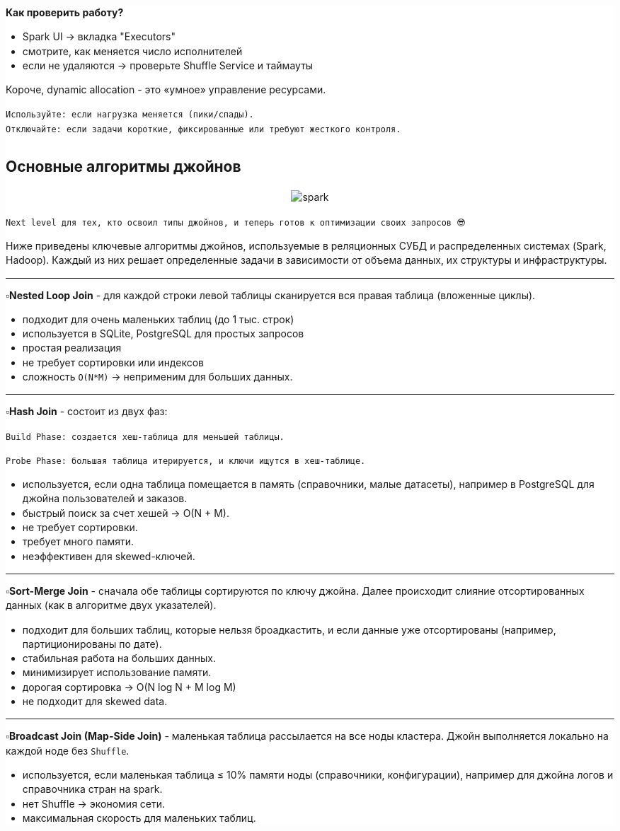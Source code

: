 **Как проверить работу?**

- Spark UI → вкладка "Executors"
- смотрите, как меняется число исполнителей
- если не удаляются → проверьте Shuffle Service и таймауты

Короче, dynamic allocation - это «умное» управление ресурсами.
```
Используйте: если нагрузка меняется (пики/спады).  
Отключайте: если задачи короткие, фиксированные или требуют жесткого контроля.
```

## Основные алгоритмы джойнов

<p align="center">
    <img src="../png/spark_join.jpg" alt="spark" width="600"/>
</p>

```Next level для тех, кто освоил типы джойнов, и теперь готов к оптимизации своих запросов 😎```

Ниже приведены ключевые алгоритмы джойнов, используемые в реляционных СУБД и распределенных системах (Spark, Hadoop). Каждый из них решает определенные задачи в зависимости от объема данных, их структуры и инфраструктуры.
***
**▫️Nested Loop Join** - для каждой строки левой таблицы сканируется вся правая таблица (вложенные циклы).
- подходит для очень маленьких таблиц (до 1 тыс. строк)
- используется в SQLite, PostgreSQL для простых запросов
- простая реализация
- не требует сортировки или индексов
- сложность ```O(N*M)``` → неприменим для больших данных.  
***

**▫️Hash Join** - состоит из двух фаз:

```Build Phase: создается хеш-таблица для меньшей таблицы.```

```Probe Phase: большая таблица итерируется, и ключи ищутся в хеш-таблице.```

- используется, если одна таблица помещается в память (справочники, малые датасеты), например в PostgreSQL для джойна пользователей и заказов.  
- быстрый поиск за счет хешей → O(N + M).
- не требует сортировки.  
- требует много памяти.  
- неэффективен для skewed-ключей.  
***

**▫️Sort-Merge Join** - сначала обе таблицы сортируются по ключу джойна. Далее происходит слияние отсортированных данных (как в алгоритме двух указателей).

- подходит для больших таблиц, которые нельзя броадкастить, и если данные уже отсортированы (например, партиционированы по дате).  
- стабильная работа на больших данных.
- минимизирует использование памяти.  
- дорогая сортировка → O(N log N + M log M)
- не подходит для skewed data.  
***

**▫️Broadcast Join (Map-Side Join)** - маленькая таблица рассылается на все ноды кластера. Джойн выполняется локально на каждой ноде без ```Shuffle```. 

- используется, если маленькая таблица ≤ 10% памяти ноды (справочники, конфигурации), например для джойна логов и справочника стран на spark. 
- нет Shuffle → экономия сети.  
- максимальная скорость для маленьких таблиц.  
```